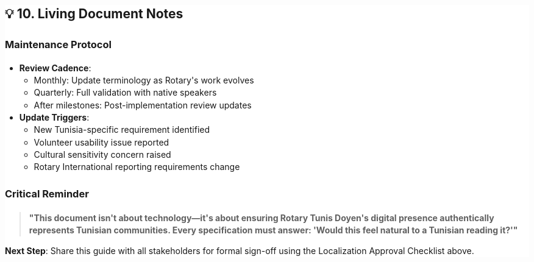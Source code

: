 
## 💡 **10. Living Document Notes**

### **Maintenance Protocol**

- **Review Cadence**:
  - Monthly: Update terminology as Rotary's work evolves
  - Quarterly: Full validation with native speakers
  - After milestones: Post-implementation review updates
- **Update Triggers**:
  - New Tunisia-specific requirement identified
  - Volunteer usability issue reported
  - Cultural sensitivity concern raised
  - Rotary International reporting requirements change

### **Critical Reminder**
>
> **"This document isn't about technology—it's about ensuring Rotary Tunis Doyen's digital presence authentically represents Tunisian communities. Every specification must answer: 'Would this feel natural to a Tunisian reading it?'"**

**Next Step**: Share this guide with all stakeholders for formal sign-off using the Localization Approval Checklist above.
